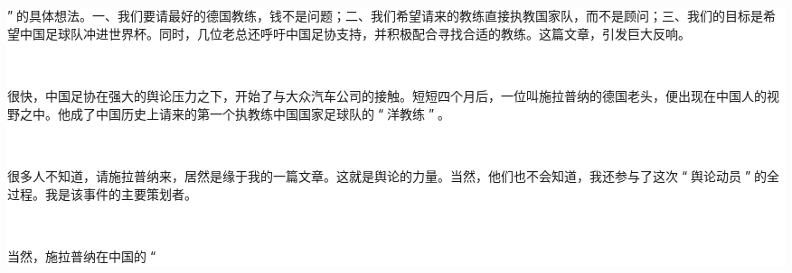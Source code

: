    ”
  </span>
  <span class="s1">
   的具体想法。一、我们要请最好的德国教练，钱不是问题；二、我们希望请来的教练直接执教国家队，而不是顾问；三、我们的目标是希望中国足球队冲进世界杯。同时，几位老总还呼吁中国足协支持，并积极配合寻找合适的教练。这篇文章，引发巨大反响。
  </span>
 </p>
 <p class="p1">
  <span class="s1">
  </span>
  <br/>
 </p>
 <p class="p2">
  <span class="s1">
   很快，中国足协在强大的舆论压力之下，开始了与大众汽车公司的接触。短短四个月后，一位叫施拉普纳的德国老头，便出现在中国人的视野之中。他成了中国历史上请来的第一个执教练中国国家足球队的
  </span>
  <span class="s2">
   “
  </span>
  <span class="s1">
   洋教练
  </span>
  <span class="s2">
   ”
  </span>
  <span class="s1">
   。
  </span>
 </p>
 <p class="p1">
  <span class="s1">
  </span>
  <br/>
 </p>
 <p class="p2">
  <span class="s1">
   很多人不知道，请施拉普纳来，居然是缘于我的一篇文章。这就是舆论的力量。当然，他们也不会知道，我还参与了这次
  </span>
  <span class="s2">
   “
  </span>
  <span class="s1">
   舆论动员
  </span>
  <span class="s2">
   ”
  </span>
  <span class="s1">
   的全过程。我是该事件的主要策划者。
  </span>
 </p>
 <p class="p1">
  <span class="s1">
  </span>
  <br/>
 </p>
 <p class="p2">
  <span class="s1">
   当然，施拉普纳在中国的
  </span>
  <span class="s2">
   “
  </span>
  <span class="s1">